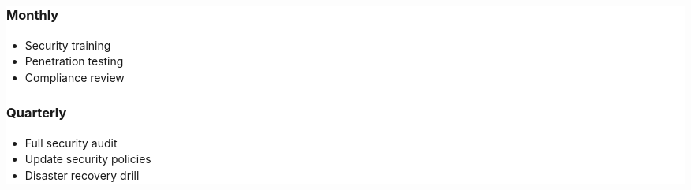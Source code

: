 ### Monthly
- Security training
- Penetration testing
- Compliance review

### Quarterly
- Full security audit
- Update security policies
- Disaster recovery drill